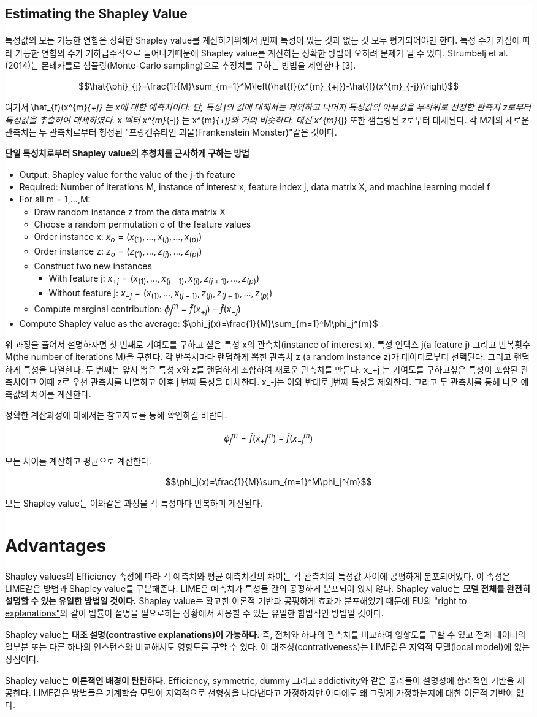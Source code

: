 ## Estimating the Shapley Value

특성값의 모든 가능한 연합은 정확한 Shapley value를 계산하기위해서 j번째 특성이 있는 것과 없는 것 모두 평가되어야만 한다. 특성 수가 커짐에 따라 가능한 연합의 수가 기하급수적으로 늘어나기때문에 Shapley value를 계산하는 정확한 방법이 오히려 문제가 될 수 있다. Strumbelj et al. (2014)는 몬테카를로 샘플링(Monte-Carlo sampling)으로 추정치를 구하는 방법을 제안한다 [3].

$$\hat{\phi}_{j}=\frac{1}{M}\sum_{m=1}^M\left(\hat{f}(x^{m}_{+j})-\hat{f}(x^{m}_{-j})\right)$$

여기서 \hat_{f)(x^{m}_{+j} 는 x에 대한 예측치이다. 단, 특성 j의 값에 대해서는 제외하고 나머지 특성값의 아무값을 무작위로 선정한 관측치 z로부터 특성값을 추출하여 대체하였다. x 벡터 x^{m}_{-j} 는 x^{m}_{+j}와 거의 비슷하다. 대신 x^{m}_{j} 또한 샘플링된 z로부터 대체된다. 각 M개의 새로운 관측치는 두 관측치로부터 형성된 "프랑켄슈타인 괴물(Frankenstein Monster)"같은 것이다. 

**단일 특성치로부터 Shapley value의 추청치를 근사하게 구하는 방법** 

- Output: Shapley value for the value of the j-th feature
- Required: Number of iterations M, instance of interest x, feature index j, data matrix X, and machine learning model f
- For all m = 1,…,M:
    - Draw random instance z from the data matrix X
    - Choose a random permutation o of the feature values
    - Order instance x: $x_o=(x_{(1)},\ldots,x_{(j)},\ldots,x_{(p)})$ 
    - Order instance z: $z_o=(z_{(1)},\ldots,z_{(j)},\ldots,z_{(p)})$
    - Construct two new instances
        - With feature j: $x_{+j}=(x_{(1)},\ldots,x_{(j-1)},x_{(j)},z_{(j+1)},\ldots,z_{(p)})$ 
        - Without feature j: $x_{-j}=(x_{(1)},\ldots,x_{(j-1)},z_{(j)},z_{(j+1)},\ldots,z_{(p)})$ 
    - Compute marginal contribution: $\phi_j^{m}=\hat{f}(x_{+j})-\hat{f}(x_{-j})$ 
- Compute Shapley value as the average: $\phi_j(x)=\frac{1}{M}\sum_{m=1}^M\phi_j^{m}$

위 과정을 풀어서 설명하자면 첫 번째로 기여도를 구하고 싶은 특성 x의 관측치(instance of interest x), 특성 인덱스 j(a feature j) 그리고 반복횟수 M(the number of iterations M)을 구한다. 각 반복시마다 랜덤하게 뽑힌 관측치 z (a random instance z)가 데이터로부터 선택된다. 그리고 랜덤하게 특성을 나열한다. 두 번째는 앞서 뽑은 특성 x와 z를 랜덤하게 조합하여 새로운 관측치를 만든다. x_+j 는 기여도를 구하고싶은 특성이 포함된 관측치이고 이때 z로 우선 관측치를 나열하고 이후 j 번째 특성을 대체한다. x_-j는 이와 반대로 j번째 특성을 제외한다. 그리고 두 관측치를 통해 나온 예측값의 차이를 계산한다.

정확한 계산과정에 대해서는 참고자료를 통해 확인하길 바란다.

$$\phi_j^{m}=\hat{f}(x^m_{+j})-\hat{f}(x^m_{-j})$$

모든 차이를 계산하고 평균으로 계산한다. 

$$\phi_j(x)=\frac{1}{M}\sum_{m=1}^M\phi_j^{m}$$

모든 Shapley value는 이와같은 과정을 각 특성마다 반복하며 계산된다.

# Advantages

Shapley values의 Efficiency 속성에 따라 각 예측치와 평균 예측치간의 차이는 각 관측치의 특성값 사이에 공평하게 분포되어있다. 이 속성은 LIME같은 방법과 Shapley value를 구분해준다. LIME은 예측치가 특성들 간의 공평하게 분포되어 있지 않다. Shapley value는 **모델 전체를 완전히 설명할 수 있는 유일한 방법일 것이다.** Shapley value는 확고한 이론적 기반과 공평하게 효과가 분포해있기 때문에 [EU의 "right to explanations"](https://en.wikipedia.org/wiki/Right_to_explanation)와 같이 법률이 설명을 필요로하는 상황에서  사용할 수 있는 유일한 합법적인 방법일 것이다. 

Shapley value는 **대조 설명(contrastive explanations)이 가능하다.** 즉, 전체와 하나의 관측치를 비교하여 영향도를 구할 수 있고 전체 데이터의 일부분 또는 다른 하나의 인스턴스와 비교해서도 영향도를 구할 수 있다. 이 대조성(contrativeness)는 LIME같은 지역적 모델(local model)에 없는 장점이다.

Shapley value는 **이론적인 배경이 탄탄하다.** Efficiency, symmetric, dummy 그리고 addictivity와 같은 공리들이 설명성에 합리적인 기반을 제공한다. LIME같은 방법들은 기계학습 모델이 지역적으로 선형성을 나타낸다고 가정하지만 어디에도 왜 그렇게 가정하는지에 대한 이론적 기반이 없다. 
